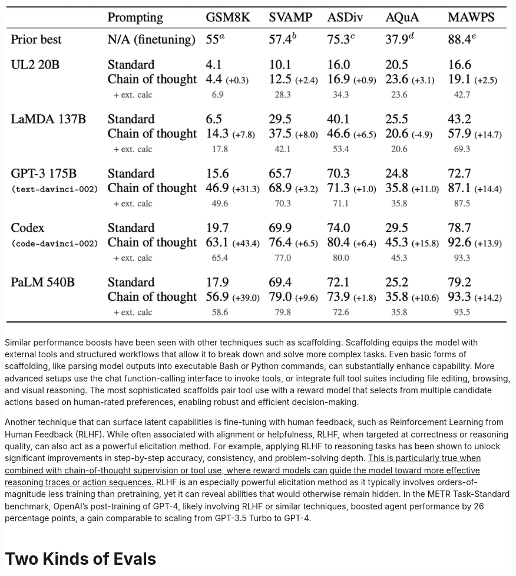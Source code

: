 ![Scaffolding performances](/imgs/Evals/0.png)

Similar performance boosts have been seen with other techniques such as scaffolding. Scaffolding equips the model with external tools and structured workflows that allow it to break down and solve more complex tasks. Even basic forms of scaffolding, like parsing model outputs into executable Bash or Python commands, can substantially enhance capability. More advanced setups use the chat function-calling interface to invoke tools, or integrate full tool suites including file editing, browsing, and visual reasoning. The most sophisticated scaffolds pair tool use with a reward model that selects from multiple candidate actions based on human-rated preferences, enabling robust and efficient decision-making.

Another technique that can surface latent capabilities is fine-tuning with human feedback, such as Reinforcement Learning from Human Feedback (RLHF). While often associated with alignment or helpfulness, RLHF, when targeted at correctness or reasoning quality, can also act as a powerful elicitation method. For example, applying RLHF to reasoning tasks has been shown to unlock significant improvements in step-by-step accuracy, consistency, and problem-solving depth.  [This is particularly true when combined with chain-of-thought supervision or tool use, where reward models can guide the model toward more effective reasoning traces or action sequences.](https://arxiv.org/abs/2310.01045)  RLHF is an especially powerful elicitation method as it typically involves orders-of-magnitude less training than pretraining, yet it can reveal abilities that would otherwise remain hidden. In the METR Task-Standard benchmark, OpenAI’s post-training of GPT-4, likely involving RLHF or similar techniques, boosted agent performance by 26 percentage points, a gain comparable to scaling from GPT-3.5 Turbo to GPT-4.

# Two Kinds of Evals
